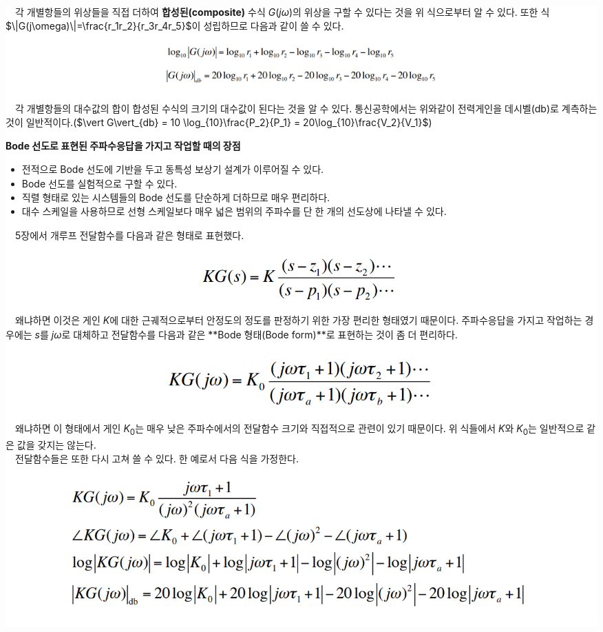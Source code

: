 　각 개별항들의 위상들을 직접 더하여 **합성된(composite)** 수식 $G(j\omega)$의 위상을 구할 수 있다는 것을 위 식으로부터 알 수 있다. 또한 식 $\|G(j\omega)\|=\frac{r_1r_2}{r_3r_4r_5}$이 성립하므로 다음과 같이 쓸 수 있다.<br/>
<p align="center"><img src="/assets/img/Automatic-Control-Systems/6장-주파수응답/1-13.png" width="400"></p>

　각 개별항들의 대수값의 합이 합성된 수식의 크기의 대수값이 된다는 것을 알 수 있다. 통신공학에서는 위와같이 전력게인을 데시벨(db)로 계측하는 것이 일반적이다.($\vert G\vert_{db} = 10 \log_{10}\frac{P_2}{P_1} = 20\log_{10}\frac{V_2}{V_1}$)<br/>

**Bode 선도로 표현된 주파수응답을 가지고 작업할 때의 장점**<br/>
* 전적으로 Bode 선도에 기반을 두고 동특성 보상기 설계가 이루어질 수 있다.
* Bode 선도를 실험적으로 구할 수 있다.
* 직렬 형태로 있는 시스템들의 Bode 선도를 단순하게 더하므로 매우 편리하다.
* 대수 스케일을 사용하므로 선형 스케일보다 매우 넓은 범위의 주파수를 단 한 개의 선도상에 나타낼 수 있다.

　5장에서 개루프 전달함수를 다음과 같은 형태로 표현했다.<br/>
<p align="center"><img src="/assets/img/Automatic-Control-Systems/6장-주파수응답/1-14.png" width="300"></p>

　왜냐하면 이것은 게인 $K$에 대한 근궤적으로부터 안정도의 정도를 판정하기 위한 가장 편리한 형태였기 때문이다. 주파수응답을 가지고 작업하는 경우에는 $s$를 $j\omega$로 대체하고 전달함수를 다음과 같은 **Bode 형태(Bode form)**로 표현하는 것이 좀 더 편리하다.<br/>
<p align="center"><img src="/assets/img/Automatic-Control-Systems/6장-주파수응답/1-15.png" width="400"></p>

　왜냐하면 이 형태에서 게인 $K_0$는 매우 낮은 주파수에서의 전달함수 크기와 직접적으로 관련이 있기 때문이다. 위 식들에서 $K$와 $K_0$는 일반적으로 같은 값을 갖지는 않는다.<br/>
　전달함수들은 또한 다시 고쳐 쓸 수 있다. 한 예로서 다음 식을 가정한다.<br/>
<p align="center"><img src="/assets/img/Automatic-Control-Systems/6장-주파수응답/1-16.png" width="700"></p>
